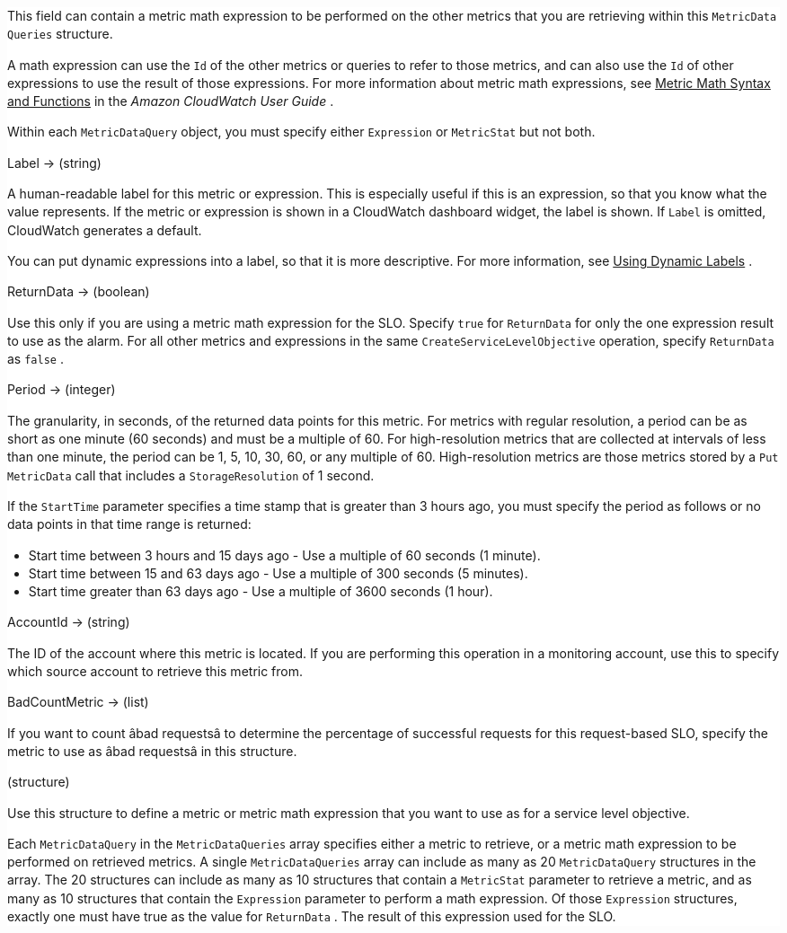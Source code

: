 This field can contain a metric math expression to be performed on the other metrics that you are retrieving within this `MetricDataQueries` structure.

A math expression can use the `Id` of the other metrics or queries to refer to those metrics, and can also use the `Id` of other expressions to use the result of those expressions. For more information about metric math expressions, see [Metric Math Syntax and Functions](https://docs.aws.amazon.com/AmazonCloudWatch/latest/monitoring/using-metric-math.html#metric-math-syntax) in the *Amazon CloudWatch User Guide* .

Within each `MetricDataQuery` object, you must specify either `Expression` or `MetricStat` but not both.

Label -> (string)

A human-readable label for this metric or expression. This is especially useful if this is an expression, so that you know what the value represents. If the metric or expression is shown in a CloudWatch dashboard widget, the label is shown. If `Label` is omitted, CloudWatch generates a default.

You can put dynamic expressions into a label, so that it is more descriptive. For more information, see [Using Dynamic Labels](https://docs.aws.amazon.com/AmazonCloudWatch/latest/monitoring/graph-dynamic-labels.html) .

ReturnData -> (boolean)

Use this only if you are using a metric math expression for the SLO. Specify `true` for `ReturnData` for only the one expression result to use as the alarm. For all other metrics and expressions in the same `CreateServiceLevelObjective` operation, specify `ReturnData` as `false` .

Period -> (integer)

The granularity, in seconds, of the returned data points for this metric. For metrics with regular resolution, a period can be as short as one minute (60 seconds) and must be a multiple of 60. For high-resolution metrics that are collected at intervals of less than one minute, the period can be 1, 5, 10, 30, 60, or any multiple of 60. High-resolution metrics are those metrics stored by a `PutMetricData` call that includes a `StorageResolution` of 1 second.

If the `StartTime` parameter specifies a time stamp that is greater than 3 hours ago, you must specify the period as follows or no data points in that time range is returned:

- Start time between 3 hours and 15 days ago - Use a multiple of 60 seconds (1 minute).
- Start time between 15 and 63 days ago - Use a multiple of 300 seconds (5 minutes).
- Start time greater than 63 days ago - Use a multiple of 3600 seconds (1 hour).

AccountId -> (string)

The ID of the account where this metric is located. If you are performing this operation in a monitoring account, use this to specify which source account to retrieve this metric from.

BadCountMetric -> (list)

If you want to count âbad requestsâ to determine the percentage of successful requests for this request-based SLO, specify the metric to use as âbad requestsâ in this structure.

(structure)

Use this structure to define a metric or metric math expression that you want to use as for a service level objective.

Each `MetricDataQuery` in the `MetricDataQueries` array specifies either a metric to retrieve, or a metric math expression to be performed on retrieved metrics. A single `MetricDataQueries` array can include as many as 20 `MetricDataQuery` structures in the array. The 20 structures can include as many as 10 structures that contain a `MetricStat` parameter to retrieve a metric, and as many as 10 structures that contain the `Expression` parameter to perform a math expression. Of those `Expression` structures, exactly one must have true as the value for `ReturnData` . The result of this expression used for the SLO.
